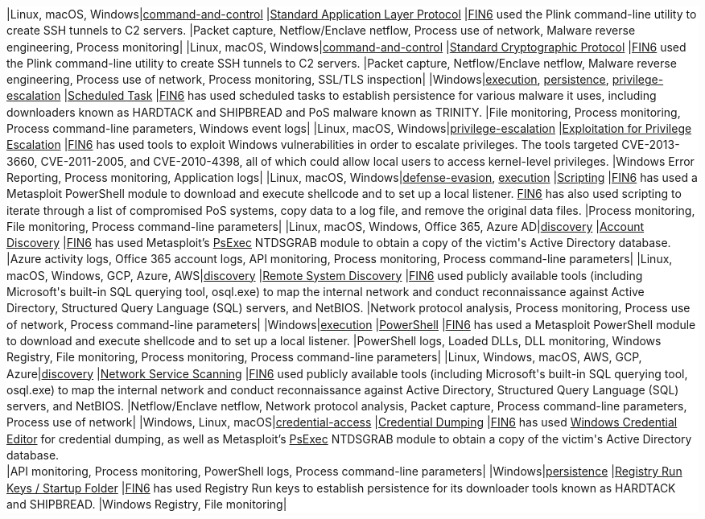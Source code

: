 |Linux, macOS, Windows|[command-and-control](https://attack.mitre.org/tactics/command-and-control/) |[Standard Application Layer Protocol](https://attack.mitre.org/techniques/T1071/) |[FIN6](https://attack.mitre.org/groups/G0037) used the Plink command-line utility to create SSH tunnels to C2 servers. |Packet capture, Netflow/Enclave netflow, Process use of network, Malware reverse engineering, Process monitoring|
|Linux, macOS, Windows|[command-and-control](https://attack.mitre.org/tactics/command-and-control/) |[Standard Cryptographic Protocol](https://attack.mitre.org/techniques/T1032/) |[FIN6](https://attack.mitre.org/groups/G0037) used the Plink command-line utility to create SSH tunnels to C2 servers. |Packet capture, Netflow/Enclave netflow, Malware reverse engineering, Process use of network, Process monitoring, SSL/TLS inspection|
|Windows|[execution](https://attack.mitre.org/tactics/execution/), [persistence](https://attack.mitre.org/tactics/persistence/), [privilege-escalation](https://attack.mitre.org/tactics/privilege-escalation/) |[Scheduled Task](https://attack.mitre.org/techniques/T1053/) |[FIN6](https://attack.mitre.org/groups/G0037) has used scheduled tasks to establish persistence for various malware it uses, including downloaders known as HARDTACK and SHIPBREAD and PoS malware known as TRINITY. |File monitoring, Process monitoring, Process command-line parameters, Windows event logs|
|Linux, macOS, Windows|[privilege-escalation](https://attack.mitre.org/tactics/privilege-escalation/) |[Exploitation for Privilege Escalation](https://attack.mitre.org/techniques/T1068/) |[FIN6](https://attack.mitre.org/groups/G0037) has used tools to exploit Windows vulnerabilities in order to escalate privileges. The tools targeted CVE-2013-3660, CVE-2011-2005, and CVE-2010-4398, all of which could allow local users to access kernel-level privileges. |Windows Error Reporting, Process monitoring, Application logs|
|Linux, macOS, Windows|[defense-evasion](https://attack.mitre.org/tactics/defense-evasion/), [execution](https://attack.mitre.org/tactics/execution/) |[Scripting](https://attack.mitre.org/techniques/T1064/) |[FIN6](https://attack.mitre.org/groups/G0037) has used a Metasploit PowerShell module to download and execute shellcode and to set up a local listener. [FIN6](https://attack.mitre.org/groups/G0037) has also used scripting to iterate through a list of compromised PoS systems, copy data to a log file, and remove the original data files. |Process monitoring, File monitoring, Process command-line parameters|
|Linux, macOS, Windows, Office 365, Azure AD|[discovery](https://attack.mitre.org/tactics/discovery/) |[Account Discovery](https://attack.mitre.org/techniques/T1087/) |[FIN6](https://attack.mitre.org/groups/G0037) has used Metasploit’s [PsExec](https://attack.mitre.org/software/S0029) NTDSGRAB module to obtain a copy of the victim's Active Directory database. |Azure activity logs, Office 365 account logs, API monitoring, Process monitoring, Process command-line parameters|
|Linux, macOS, Windows, GCP, Azure, AWS|[discovery](https://attack.mitre.org/tactics/discovery/) |[Remote System Discovery](https://attack.mitre.org/techniques/T1018/) |[FIN6](https://attack.mitre.org/groups/G0037) used publicly available tools (including Microsoft's built-in SQL querying tool, osql.exe) to map the internal network and conduct reconnaissance against Active Directory, Structured Query Language (SQL) servers, and NetBIOS. |Network protocol analysis, Process monitoring, Process use of network, Process command-line parameters|
|Windows|[execution](https://attack.mitre.org/tactics/execution/) |[PowerShell](https://attack.mitre.org/techniques/T1086/) |[FIN6](https://attack.mitre.org/groups/G0037) has used a Metasploit PowerShell module to download and execute shellcode and to set up a local listener. |PowerShell logs, Loaded DLLs, DLL monitoring, Windows Registry, File monitoring, Process monitoring, Process command-line parameters|
|Linux, Windows, macOS, AWS, GCP, Azure|[discovery](https://attack.mitre.org/tactics/discovery/) |[Network Service Scanning](https://attack.mitre.org/techniques/T1046/) |[FIN6](https://attack.mitre.org/groups/G0037) used publicly available tools (including Microsoft's built-in SQL querying tool, osql.exe) to map the internal network and conduct reconnaissance against Active Directory, Structured Query Language (SQL) servers, and NetBIOS. |Netflow/Enclave netflow, Network protocol analysis, Packet capture, Process command-line parameters, Process use of network|
|Windows, Linux, macOS|[credential-access](https://attack.mitre.org/tactics/credential-access/) |[Credential Dumping](https://attack.mitre.org/techniques/T1003/) |[FIN6](https://attack.mitre.org/groups/G0037) has used [Windows Credential Editor](https://attack.mitre.org/software/S0005) for credential dumping, as well as Metasploit’s [PsExec](https://attack.mitre.org/software/S0029) NTDSGRAB module to obtain a copy of the victim's Active Directory database.	
 |API monitoring, Process monitoring, PowerShell logs, Process command-line parameters|
|Windows|[persistence](https://attack.mitre.org/tactics/persistence/) |[Registry Run Keys / Startup Folder](https://attack.mitre.org/techniques/T1060/) |[FIN6](https://attack.mitre.org/groups/G0037) has used Registry Run keys to establish persistence for its downloader tools known as HARDTACK and SHIPBREAD. |Windows Registry, File monitoring|
